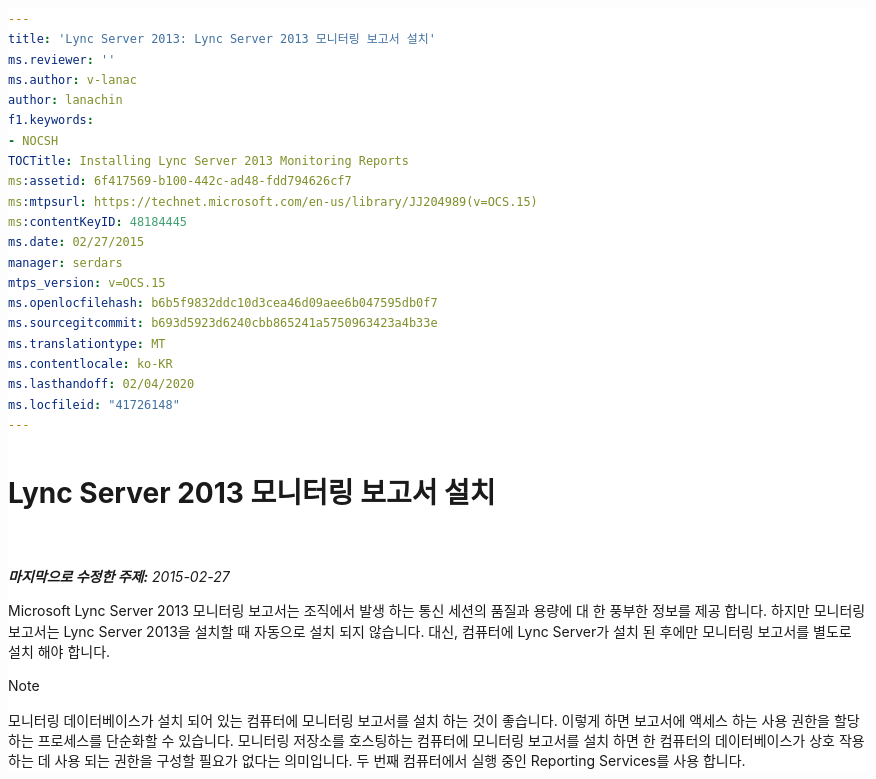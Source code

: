 ```yaml
---
title: 'Lync Server 2013: Lync Server 2013 모니터링 보고서 설치'
ms.reviewer: ''
ms.author: v-lanac
author: lanachin
f1.keywords:
- NOCSH
TOCTitle: Installing Lync Server 2013 Monitoring Reports
ms:assetid: 6f417569-b100-442c-ad48-fdd794626cf7
ms:mtpsurl: https://technet.microsoft.com/en-us/library/JJ204989(v=OCS.15)
ms:contentKeyID: 48184445
ms.date: 02/27/2015
manager: serdars
mtps_version: v=OCS.15
ms.openlocfilehash: b6b5f9832ddc10d3cea46d09aee6b047595db0f7
ms.sourcegitcommit: b693d5923d6240cbb865241a5750963423a4b33e
ms.translationtype: MT
ms.contentlocale: ko-KR
ms.lasthandoff: 02/04/2020
ms.locfileid: "41726148"
---
```

<div data-xmlns="http://www.w3.org/1999/xhtml">

<div class="topic" data-xmlns="http://www.w3.org/1999/xhtml" data-msxsl="urn:schemas-microsoft-com:xslt" data-cs="http://msdn.microsoft.com/en-us/">

<div data-asp="http://msdn2.microsoft.com/asp">

# <a name="installing-lync-server-2013-monitoring-reports"></a>Lync Server 2013 모니터링 보고서 설치

</div>

<div id="mainSection">

<div id="mainBody">

<span> </span>

_**마지막으로 수정한 주제:** 2015-02-27_

Microsoft Lync Server 2013 모니터링 보고서는 조직에서 발생 하는 통신 세션의 품질과 용량에 대 한 풍부한 정보를 제공 합니다. 하지만 모니터링 보고서는 Lync Server 2013을 설치할 때 자동으로 설치 되지 않습니다. 대신, 컴퓨터에 Lync Server가 설치 된 후에만 모니터링 보고서를 별도로 설치 해야 합니다.

<div>


> [!NOTE]  
> 모니터링 데이터베이스가 설치 되어 있는 컴퓨터에 모니터링 보고서를 설치 하는 것이 좋습니다. 이렇게 하면 보고서에 액세스 하는 사용 권한을 할당 하는 프로세스를 단순화할 수 있습니다. 모니터링 저장소를 호스팅하는 컴퓨터에 모니터링 보고서를 설치 하면 한 컴퓨터의 데이터베이스가 상호 작용 하는 데 사용 되는 권한을 구성할 필요가 없다는 의미입니다. 두 번째 컴퓨터에서 실행 중인 Reporting Services를 사용 합니다.


